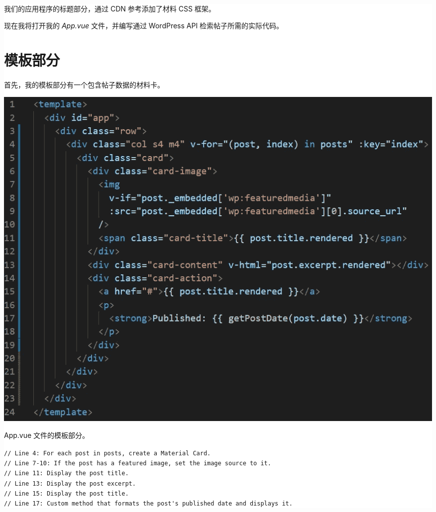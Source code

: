 我们的应用程序的标题部分，通过 CDN 参考添加了材料 CSS 框架。

现在我将打开我的 *App.vue* 文件，并编写通过 WordPress API 检索帖子所需的实际代码。

# 模板部分

首先，我的模板部分有一个包含帖子数据的材料卡。

![](img/47aadd77250ac18ef55c92f4a0400cc1.png)

App.vue 文件的模板部分。

```
// Line 4: For each post in posts, create a Material Card.
// Line 7-10: If the post has a featured image, set the image source to it.
// Line 11: Display the post title.
// Line 13: Display the post excerpt.
// Line 15: Display the post title.
// Line 17: Custom method that formats the post's published date and displays it.
```

